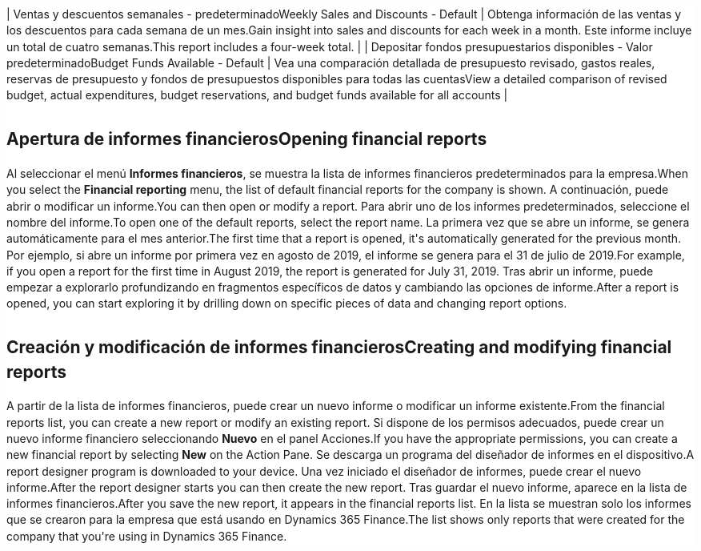 | <span data-ttu-id="6ccf0-244">Ventas y descuentos semanales - predeterminado</span><span class="sxs-lookup"><span data-stu-id="6ccf0-244">Weekly Sales and Discounts - Default</span></span>                     | <span data-ttu-id="6ccf0-245">Obtenga información de las ventas y los descuentos para cada semana de un mes.</span><span class="sxs-lookup"><span data-stu-id="6ccf0-245">Gain insight into sales and discounts for each week in a month.</span></span> <span data-ttu-id="6ccf0-246">Este informe incluye un total de cuatro semanas.</span><span class="sxs-lookup"><span data-stu-id="6ccf0-246">This report includes a four-week total.</span></span>                                                                                                                                                                                                              |
| <span data-ttu-id="6ccf0-247">Depositar fondos presupuestarios disponibles - Valor predeterminado</span><span class="sxs-lookup"><span data-stu-id="6ccf0-247">Budget Funds Available - Default</span></span>                         | <span data-ttu-id="6ccf0-248">Vea una comparación detallada de presupuesto revisado, gastos reales, reservas de presupuesto y fondos de presupuestos disponibles para todas las cuentas</span><span class="sxs-lookup"><span data-stu-id="6ccf0-248">View a detailed comparison of revised budget, actual expenditures, budget reservations, and budget funds available for all accounts</span></span>                                                                                                                                                                                  |

## <a name="opening-financial-reports"></a><span data-ttu-id="6ccf0-249">Apertura de informes financieros</span><span class="sxs-lookup"><span data-stu-id="6ccf0-249">Opening financial reports</span></span>
<span data-ttu-id="6ccf0-250">Al seleccionar el menú **Informes financieros**, se muestra la lista de informes financieros predeterminados para la empresa.</span><span class="sxs-lookup"><span data-stu-id="6ccf0-250">When you select the **Financial reporting** menu, the list of default financial reports for the company is shown.</span></span> <span data-ttu-id="6ccf0-251">A continuación, puede abrir o modificar un informe.</span><span class="sxs-lookup"><span data-stu-id="6ccf0-251">You can then open or modify a report.</span></span> <span data-ttu-id="6ccf0-252">Para abrir uno de los informes predeterminados, seleccione el nombre del informe.</span><span class="sxs-lookup"><span data-stu-id="6ccf0-252">To open one of the default reports, select the report name.</span></span> <span data-ttu-id="6ccf0-253">La primera vez que se abre un informe, se genera automáticamente para el mes anterior.</span><span class="sxs-lookup"><span data-stu-id="6ccf0-253">The first time that a report is opened, it's automatically generated for the previous month.</span></span> <span data-ttu-id="6ccf0-254">Por ejemplo, si abre un informe por primera vez en agosto de 2019, el informe se genera para el 31 de julio de 2019.</span><span class="sxs-lookup"><span data-stu-id="6ccf0-254">For example, if you open a report for the first time in August 2019, the report is generated for July 31, 2019.</span></span> <span data-ttu-id="6ccf0-255">Tras abrir un informe, puede empezar a explorarlo profundizando en fragmentos específicos de datos y cambiando las opciones de informe.</span><span class="sxs-lookup"><span data-stu-id="6ccf0-255">After a report is opened, you can start exploring it by drilling down on specific pieces of data and changing report options.</span></span>

## <a name="creating-and-modifying-financial-reports"></a><span data-ttu-id="6ccf0-256">Creación y modificación de informes financieros</span><span class="sxs-lookup"><span data-stu-id="6ccf0-256">Creating and modifying financial reports</span></span>
<span data-ttu-id="6ccf0-257">A partir de la lista de informes financieros, puede crear un nuevo informe o modificar un informe existente.</span><span class="sxs-lookup"><span data-stu-id="6ccf0-257">From the financial reports list, you can create a new report or modify an existing report.</span></span> <span data-ttu-id="6ccf0-258">Si dispone de los permisos adecuados, puede crear un nuevo informe financiero seleccionando **Nuevo** en el panel Acciones.</span><span class="sxs-lookup"><span data-stu-id="6ccf0-258">If you have the appropriate permissions, you can create a new financial report by selecting **New** on the Action Pane.</span></span> <span data-ttu-id="6ccf0-259">Se descarga un programa del diseñador de informes en el dispositivo.</span><span class="sxs-lookup"><span data-stu-id="6ccf0-259">A report designer program is downloaded to your device.</span></span> <span data-ttu-id="6ccf0-260">Una vez iniciado el diseñador de informes, puede crear el nuevo informe.</span><span class="sxs-lookup"><span data-stu-id="6ccf0-260">After the report designer starts you can then create the new report.</span></span> <span data-ttu-id="6ccf0-261">Tras guardar el nuevo informe, aparece en la lista de informes financieros.</span><span class="sxs-lookup"><span data-stu-id="6ccf0-261">After you save the new report, it appears in the financial reports list.</span></span> <span data-ttu-id="6ccf0-262">En la lista se muestran solo los informes que se crearon para la empresa que está usando en Dynamics 365 Finance.</span><span class="sxs-lookup"><span data-stu-id="6ccf0-262">The list shows only reports that were created for the company that you're using in Dynamics 365 Finance.</span></span> 
